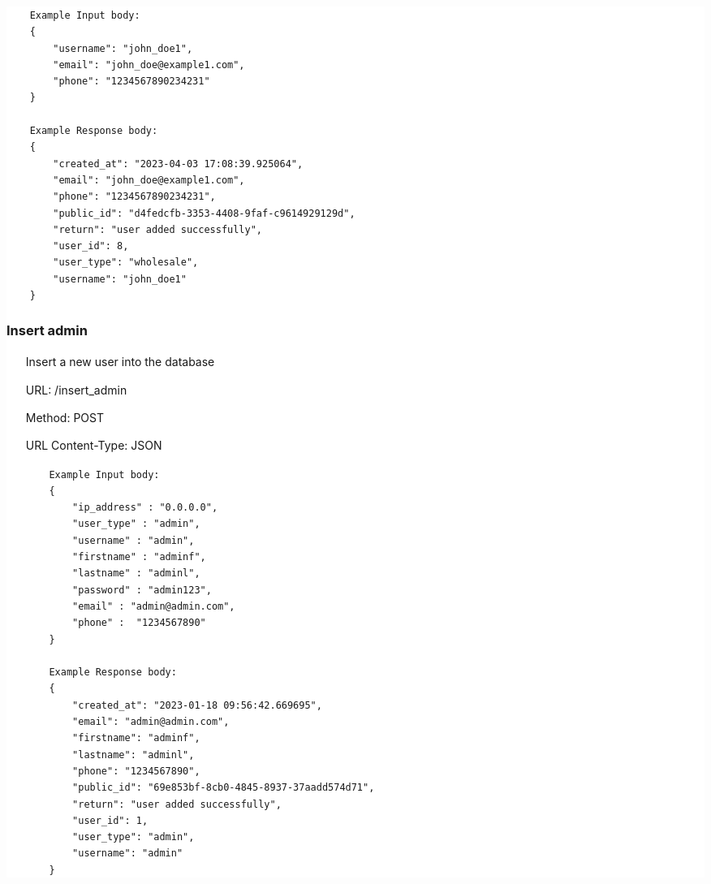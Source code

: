         Example Input body:
        {
            "username": "john_doe1",
            "email": "john_doe@example1.com",
            "phone": "1234567890234231"
        }

        Example Response body:
        {
            "created_at": "2023-04-03 17:08:39.925064",
            "email": "john_doe@example1.com",
            "phone": "1234567890234231",
            "public_id": "d4fedcfb-3353-4408-9faf-c9614929129d",
            "return": "user added successfully",
            "user_id": 8,
            "user_type": "wholesale",
            "username": "john_doe1"
        }

</ul>



<h3>Insert admin</h3>
<ul>
    <p>Insert a new user into the database</p>
    <p>URL: /insert_admin</p>
    <p>Method: POST</p>
    <p>URL Content-Type: JSON</p>

        Example Input body:
        {
            "ip_address" : "0.0.0.0", 
            "user_type" : "admin",
            "username" : "admin",
            "firstname" : "adminf",
            "lastname" : "adminl",
            "password" : "admin123",
            "email" : "admin@admin.com",
            "phone" :  "1234567890"
        }

        Example Response body:
        {
            "created_at": "2023-01-18 09:56:42.669695",
            "email": "admin@admin.com",
            "firstname": "adminf",
            "lastname": "adminl",
            "phone": "1234567890",
            "public_id": "69e853bf-8cb0-4845-8937-37aadd574d71",
            "return": "user added successfully",
            "user_id": 1,
            "user_type": "admin",
            "username": "admin"
        }

</ul>